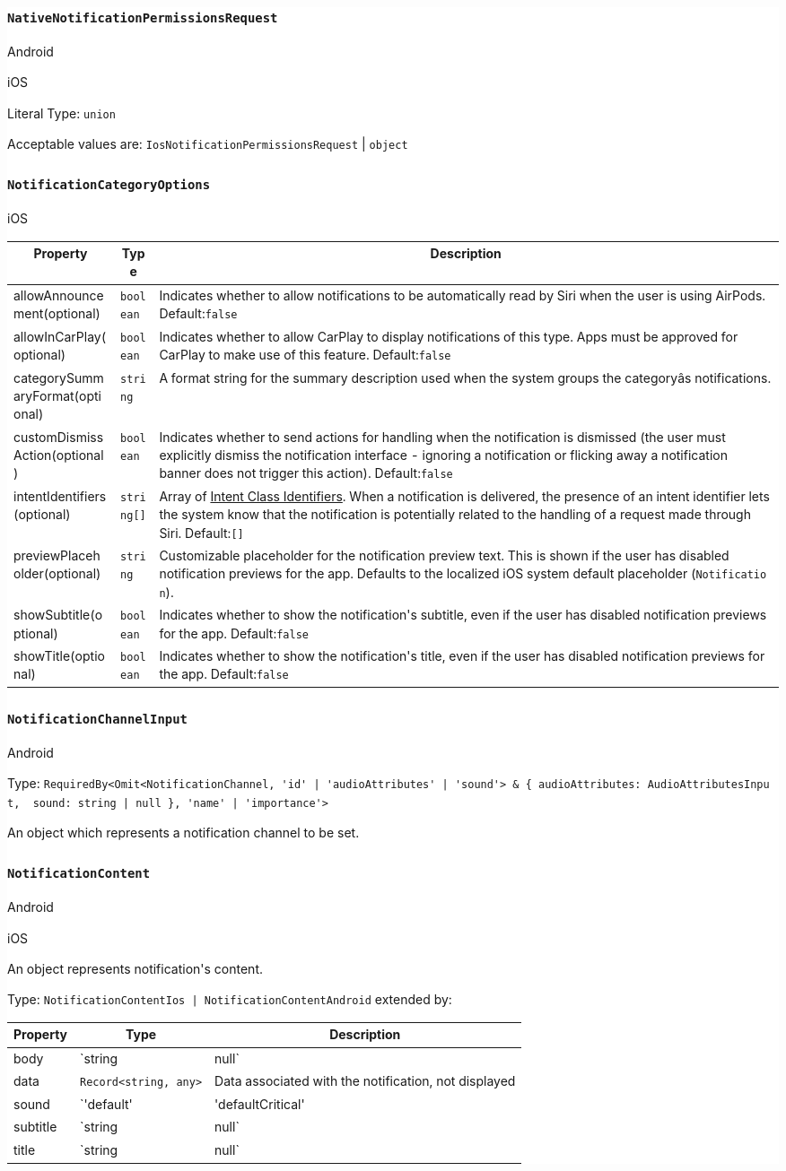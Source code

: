 ### `NativeNotificationPermissionsRequest`

Android

iOS

Literal Type: `union`

Acceptable values are: `IosNotificationPermissionsRequest` | `object`

### `NotificationCategoryOptions`

iOS

| Property | Type | Description |
| --- | --- | --- |
| allowAnnouncement(optional) | `boolean` | Indicates whether to allow notifications to be automatically read by Siri when the user is using AirPods.  Default:`false` |
| allowInCarPlay(optional) | `boolean` | Indicates whether to allow CarPlay to display notifications of this type. Apps must be approved for CarPlay to make use of this feature.  Default:`false` |
| categorySummaryFormat(optional) | `string` | A format string for the summary description used when the system groups the categoryâs notifications. |
| customDismissAction(optional) | `boolean` | Indicates whether to send actions for handling when the notification is dismissed (the user must explicitly dismiss the notification interface - ignoring a notification or flicking away a notification banner does not trigger this action).  Default:`false` |
| intentIdentifiers(optional) | `string[]` | Array of [Intent Class Identifiers](https://developer.apple.com/documentation/sirikit/intent_class_identifiers). When a notification is delivered, the presence of an intent identifier lets the system know that the notification is potentially related to the handling of a request made through Siri.  Default:`[]` |
| previewPlaceholder(optional) | `string` | Customizable placeholder for the notification preview text. This is shown if the user has disabled notification previews for the app. Defaults to the localized iOS system default placeholder (`Notification`). |
| showSubtitle(optional) | `boolean` | Indicates whether to show the notification's subtitle, even if the user has disabled notification previews for the app.  Default:`false` |
| showTitle(optional) | `boolean` | Indicates whether to show the notification's title, even if the user has disabled notification previews for the app.  Default:`false` |

### `NotificationChannelInput`

Android

Type: `RequiredBy<Omit<NotificationChannel, 'id' | 'audioAttributes' | 'sound'> & {
 audioAttributes: AudioAttributesInput, 
 sound: string | null
}, 'name' | 'importance'>`

An object which represents a notification channel to be set.

### `NotificationContent`

Android

iOS

An object represents notification's content.

Type: `NotificationContentIos | NotificationContentAndroid` extended by:

| Property | Type | Description |
| --- | --- | --- |
| body | `string | null` | Notification body - the main content of the notification. |
| data | `Record<string, any>` | Data associated with the notification, not displayed |
| sound | `'default' | 'defaultCritical' | 'custom' | null` | - |
| subtitle | `string | null` | On Android: `subText` - the display depends on the device.  On iOS: `subtitle` - the bold text displayed between title and the rest of the content. |
| title | `string | null` | Notification title - the bold text displayed above the rest of the content. |
